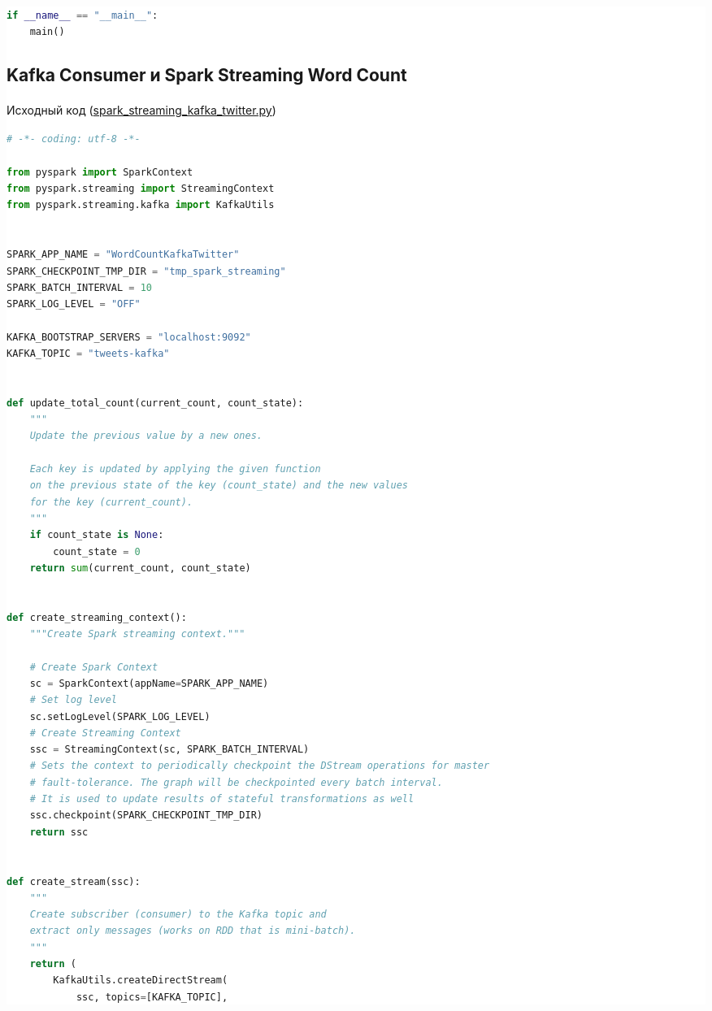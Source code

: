 ```python
if __name__ == "__main__":
    main()
```


## Kafka Consumer и Spark Streaming Word Count

Исходный код ([spark_streaming_kafka_twitter.py](../projects/twitterstreaming/spark_streaming_kafka_twitter.py))

```python
# -*- coding: utf-8 -*-

from pyspark import SparkContext
from pyspark.streaming import StreamingContext
from pyspark.streaming.kafka import KafkaUtils


SPARK_APP_NAME = "WordCountKafkaTwitter"
SPARK_CHECKPOINT_TMP_DIR = "tmp_spark_streaming"
SPARK_BATCH_INTERVAL = 10
SPARK_LOG_LEVEL = "OFF"

KAFKA_BOOTSTRAP_SERVERS = "localhost:9092"
KAFKA_TOPIC = "tweets-kafka"


def update_total_count(current_count, count_state):
    """
    Update the previous value by a new ones.

    Each key is updated by applying the given function
    on the previous state of the key (count_state) and the new values
    for the key (current_count).
    """
    if count_state is None:
        count_state = 0
    return sum(current_count, count_state)


def create_streaming_context():
    """Create Spark streaming context."""

    # Create Spark Context
    sc = SparkContext(appName=SPARK_APP_NAME)
    # Set log level
    sc.setLogLevel(SPARK_LOG_LEVEL)
    # Create Streaming Context
    ssc = StreamingContext(sc, SPARK_BATCH_INTERVAL)
    # Sets the context to periodically checkpoint the DStream operations for master
    # fault-tolerance. The graph will be checkpointed every batch interval.
    # It is used to update results of stateful transformations as well
    ssc.checkpoint(SPARK_CHECKPOINT_TMP_DIR)
    return ssc


def create_stream(ssc):
    """
    Create subscriber (consumer) to the Kafka topic and
    extract only messages (works on RDD that is mini-batch).
    """
    return (
        KafkaUtils.createDirectStream(
            ssc, topics=[KAFKA_TOPIC],
```